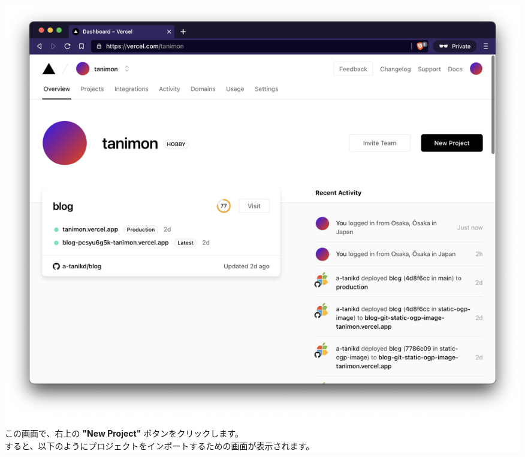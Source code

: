 ![vercel のダッシュボード画面](./vercel-dashboard.png)

この画面で、右上の **"New Project"** ボタンをクリックします。  
すると、以下のようにプロジェクトをインポートするための画面が表示されます。
